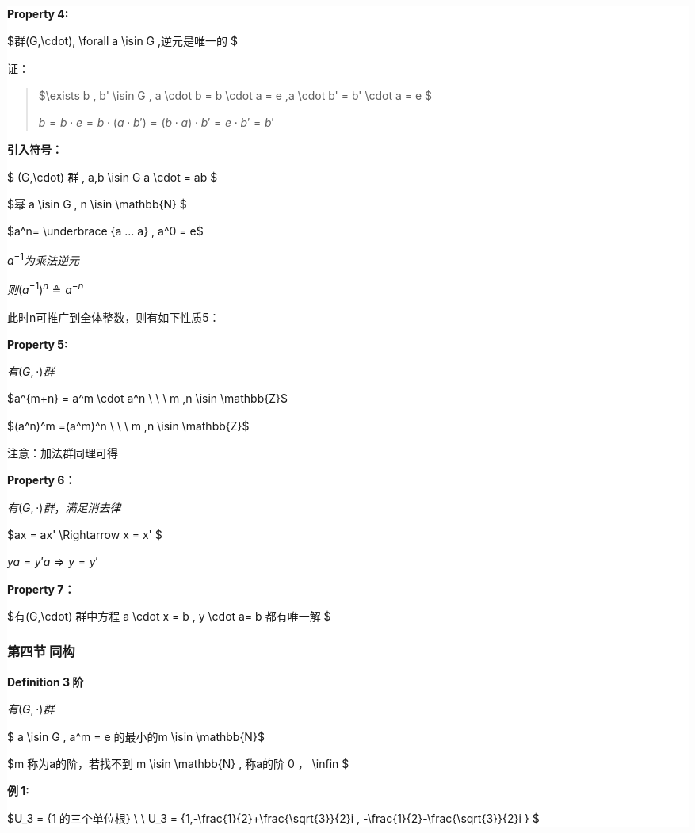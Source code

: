 **Property 4:** 

$群(G,\cdot), \forall a \isin G ,逆元是唯一的 $  

证：

>  $\exists b , b' \isin G , a \cdot b = b \cdot a = e ,a \cdot b' = b' \cdot a = e  $
>
> $b = b \cdot e = b \cdot (a \cdot b') = (b \cdot a ) \cdot b' = e \cdot b'= b'$

 **引入符号：**

$ (G,\cdot) 群 , a,b \isin G a \cdot = ab $

$幂 a  \isin G , n \isin \mathbb{N}  $

$a^n= \underbrace {a ... a} , a^0 = e$

$a^{-1} 为乘法逆元$

$则(a^{-1})^n \triangleq a^{-n}$

此时n可推广到全体整数，则有如下性质5：

**Property 5:** 

$有(G,\cdot) 群$

$a^{m+n} = a^m \cdot a^n \ \ \ m ,n \isin \mathbb{Z}$

$(a^n)^m =(a^m)^n \ \ \ m ,n \isin \mathbb{Z}$

注意：加法群同理可得

**Property 6：** 

$有(G,\cdot) 群，满足消去律$

$ax = ax' \Rightarrow x = x' $

$ya = y'a \Rightarrow  y= y'$

**Property 7：** 

$有(G,\cdot) 群中方程 a \cdot x = b , y \cdot a= b 都有唯一解 $



### 第四节 同构



**Definition 3 阶**

$有(G,\cdot) 群$

$ a \isin G , a^m = e 的最小的m \isin  \mathbb{N}$ 

$m 称为a的阶，若找不到 m \isin \mathbb{N} , 称a的阶 0 ， \infin $

**例 1:**

 $U_3 = \{1 的三个单位根\} \ \  U_3 = \{1,-\frac{1}{2}+\frac{\sqrt{3}}{2}i , -\frac{1}{2}-\frac{\sqrt{3}}{2}i  \}  $
